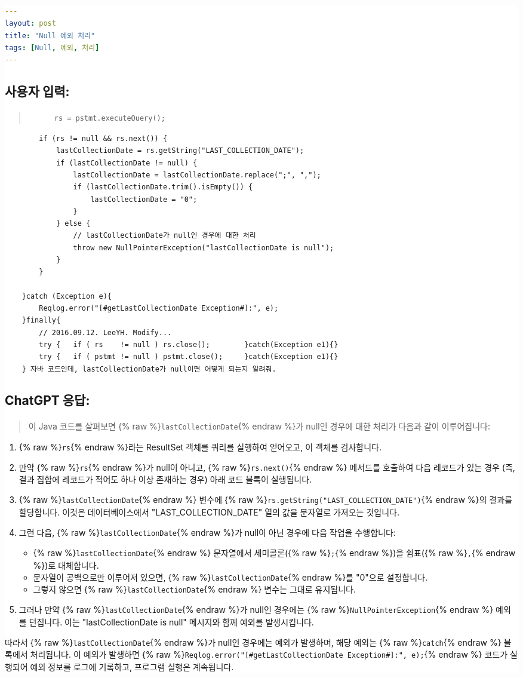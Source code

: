 ```yaml
---
layout: post
title: "Null 예외 처리"
tags: [Null, 예외, 처리]
---
```


## 사용자 입력:
> 			rs = pstmt.executeQuery();
			if (rs != null && rs.next()) {
				lastCollectionDate = rs.getString("LAST_COLLECTION_DATE");
				if (lastCollectionDate != null) {
					lastCollectionDate = lastCollectionDate.replace(";", ",");
					if (lastCollectionDate.trim().isEmpty()) {
						lastCollectionDate = "0";
					}
				} else {
					// lastCollectionDate가 null인 경우에 대한 처리
                    throw new NullPointerException("lastCollectionDate is null");
				}
			}

		}catch (Exception e){
			Reqlog.error("[#getLastCollectionDate Exception#]:", e);
		}finally{
    		// 2016.09.12. LeeYH. Modify...
  			try {	if ( rs    != null ) rs.close();  		}catch(Exception e1){}
  			try {	if ( pstmt != null ) pstmt.close();		}catch(Exception e1){}
		} 자바 코드인데, lastCollectionDate가 null이면 어떻게 되는지 알려줘.

## ChatGPT 응답:
> 이 Java 코드를 살펴보면 {% raw %}`lastCollectionDate`{% endraw %}가 null인 경우에 대한 처리가 다음과 같이 이루어집니다:

1. {% raw %}`rs`{% endraw %}라는 ResultSet 객체를 쿼리를 실행하여 얻어오고, 이 객체를 검사합니다.
2. 만약 {% raw %}`rs`{% endraw %}가 null이 아니고, {% raw %}`rs.next()`{% endraw %} 메서드를 호출하여 다음 레코드가 있는 경우 (즉, 결과 집합에 레코드가 적어도 하나 이상 존재하는 경우) 아래 코드 블록이 실행됩니다.
3. {% raw %}`lastCollectionDate`{% endraw %} 변수에 {% raw %}`rs.getString("LAST_COLLECTION_DATE")`{% endraw %}의 결과를 할당합니다. 이것은 데이터베이스에서 "LAST_COLLECTION_DATE" 열의 값을 문자열로 가져오는 것입니다.
4. 그런 다음, {% raw %}`lastCollectionDate`{% endraw %}가 null이 아닌 경우에 다음 작업을 수행합니다:
   - {% raw %}`lastCollectionDate`{% endraw %} 문자열에서 세미콜론({% raw %}`;`{% endraw %})을 쉼표({% raw %}`,`{% endraw %})로 대체합니다.
   - 문자열이 공백으로만 이루어져 있으면, {% raw %}`lastCollectionDate`{% endraw %}를 "0"으로 설정합니다.
   - 그렇지 않으면 {% raw %}`lastCollectionDate`{% endraw %} 변수는 그대로 유지됩니다.

5. 그러나 만약 {% raw %}`lastCollectionDate`{% endraw %}가 null인 경우에는 {% raw %}`NullPointerException`{% endraw %} 예외를 던집니다. 이는 "lastCollectionDate is null" 메시지와 함께 예외를 발생시킵니다.

따라서 {% raw %}`lastCollectionDate`{% endraw %}가 null인 경우에는 예외가 발생하며, 해당 예외는 {% raw %}`catch`{% endraw %} 블록에서 처리됩니다. 이 예외가 발생하면 {% raw %}`Reqlog.error("[#getLastCollectionDate Exception#]:", e);`{% endraw %} 코드가 실행되어 예외 정보를 로그에 기록하고, 프로그램 실행은 계속됩니다.
